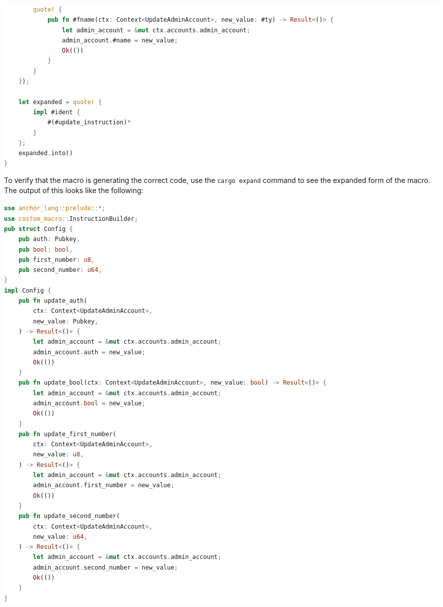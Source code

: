 ```rust
 		quote! {
            pub fn #fname(ctx: Context<UpdateAdminAccount>, new_value: #ty) -> Result<()> {
                let admin_account = &mut ctx.accounts.admin_account;
                admin_account.#name = new_value;
                Ok(())
            }
        }
    });

    let expanded = quote! {
        impl #ident {
 			#(#update_instruction)*
        }
    };
    expanded.into()
}
```

To verify that the macro is generating the correct code, use the `cargo expand`
command to see the expanded form of the macro. The output of this looks like the
following:

```rust
use anchor_lang::prelude::*;
use custom_macro::InstructionBuilder;
pub struct Config {
    pub auth: Pubkey,
    pub bool: bool,
    pub first_number: u8,
    pub second_number: u64,
}
impl Config {
    pub fn update_auth(
        ctx: Context<UpdateAdminAccount>,
        new_value: Pubkey,
    ) -> Result<()> {
        let admin_account = &mut ctx.accounts.admin_account;
        admin_account.auth = new_value;
        Ok(())
    }
    pub fn update_bool(ctx: Context<UpdateAdminAccount>, new_value: bool) -> Result<()> {
        let admin_account = &mut ctx.accounts.admin_account;
        admin_account.bool = new_value;
        Ok(())
    }
    pub fn update_first_number(
        ctx: Context<UpdateAdminAccount>,
        new_value: u8,
    ) -> Result<()> {
        let admin_account = &mut ctx.accounts.admin_account;
        admin_account.first_number = new_value;
        Ok(())
    }
    pub fn update_second_number(
        ctx: Context<UpdateAdminAccount>,
        new_value: u64,
    ) -> Result<()> {
        let admin_account = &mut ctx.accounts.admin_account;
        admin_account.second_number = new_value;
        Ok(())
    }
}
```
